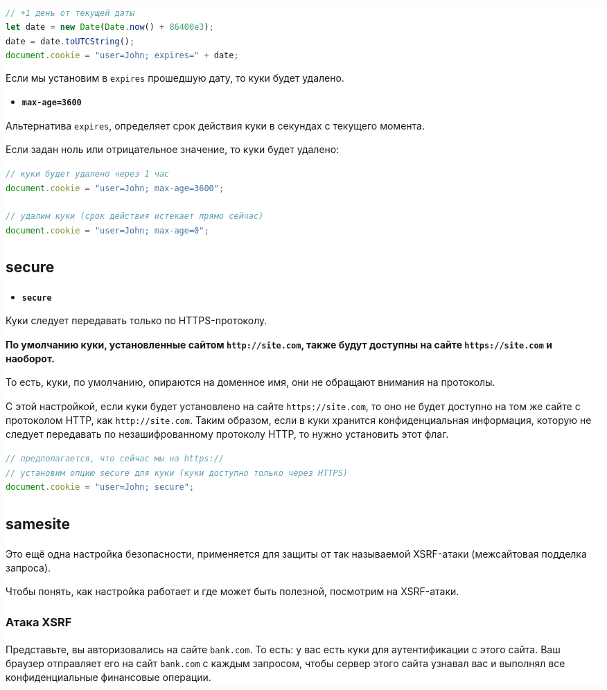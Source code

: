 ```js
// +1 день от текущей даты
let date = new Date(Date.now() + 86400e3);
date = date.toUTCString();
document.cookie = "user=John; expires=" + date;
```

Если мы установим в `expires` прошедшую дату, то куки будет удалено.

-  **`max-age=3600`**

Альтернатива `expires`, определяет срок действия куки в секундах с текущего момента.

Если задан ноль или отрицательное значение, то куки будет удалено:

```js
// куки будет удалено через 1 час
document.cookie = "user=John; max-age=3600";

// удалим куки (срок действия истекает прямо сейчас)
document.cookie = "user=John; max-age=0";
```  

## secure

- **`secure`**

Куки следует передавать только по HTTPS-протоколу.

**По умолчанию куки, установленные сайтом `http://site.com`, также будут доступны на сайте `https://site.com` и наоборот.**

То есть, куки, по умолчанию, опираются на доменное имя, они не обращают внимания на протоколы.

С этой настройкой, если куки будет установлено на сайте `https://site.com`, то оно не будет доступно на том же сайте с протоколом HTTP, как `http://site.com`. Таким образом, если в куки хранится конфиденциальная информация, которую не следует передавать по незашифрованному протоколу HTTP, то нужно установить этот флаг.

```js
// предполагается, что сейчас мы на https://
// установим опцию secure для куки (куки доступно только через HTTPS)
document.cookie = "user=John; secure";
```  

## samesite

Это ещё одна настройка безопасности, применяется для защиты от так называемой XSRF-атаки (межсайтовая подделка запроса).

Чтобы понять, как настройка работает и где может быть полезной, посмотрим на XSRF-атаки.

### Атака XSRF

Представьте, вы авторизовались на сайте `bank.com`. То есть: у вас есть куки для аутентификации с этого сайта. Ваш браузер отправляет его на сайт `bank.com` с каждым запросом, чтобы сервер этого сайта узнавал вас и выполнял все конфиденциальные финансовые операции.
